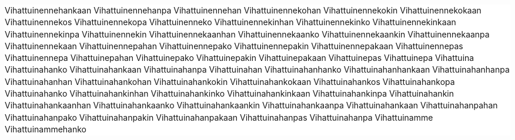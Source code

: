 Vihattuinennehankaan
Vihattuinennehanpa
Vihattuinennehan
Vihattuinennekohan
Vihattuinennekokin
Vihattuinennekokaan
Vihattuinennekos
Vihattuinennekopa
Vihattuinenneko
Vihattuinennekinhan
Vihattuinennekinko
Vihattuinennekinkaan
Vihattuinennekinpa
Vihattuinennekin
Vihattuinennekaanhan
Vihattuinennekaanko
Vihattuinennekaankin
Vihattuinennekaanpa
Vihattuinennekaan
Vihattuinennepahan
Vihattuinennepako
Vihattuinennepakin
Vihattuinennepakaan
Vihattuinennepas
Vihattuinennepa
Vihattuinepahan
Vihattuinepako
Vihattuinepakin
Vihattuinepakaan
Vihattuinepas
Vihattuinepa
Vihattuina
Vihattuinahanko
Vihattuinahankaan
Vihattuinahanpa
Vihattuinahan
Vihattuinahanhanko
Vihattuinahanhankaan
Vihattuinahanhanpa
Vihattuinahanhan
Vihattuinahankohan
Vihattuinahankokin
Vihattuinahankokaan
Vihattuinahankos
Vihattuinahankopa
Vihattuinahanko
Vihattuinahankinhan
Vihattuinahankinko
Vihattuinahankinkaan
Vihattuinahankinpa
Vihattuinahankin
Vihattuinahankaanhan
Vihattuinahankaanko
Vihattuinahankaankin
Vihattuinahankaanpa
Vihattuinahankaan
Vihattuinahanpahan
Vihattuinahanpako
Vihattuinahanpakin
Vihattuinahanpakaan
Vihattuinahanpas
Vihattuinahanpa
Vihattuinamme
Vihattuinammehanko